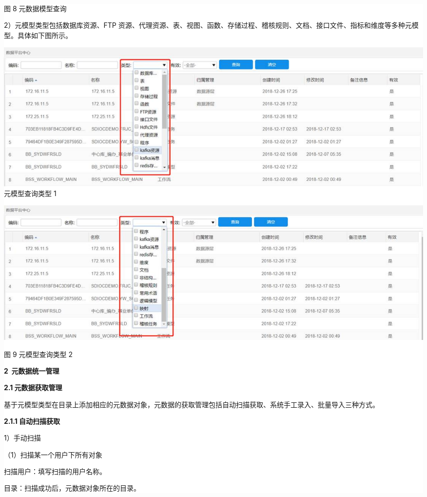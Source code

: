 图 8 元数据模型查询

2）元模型类型包括数据库资源、FTP 资源、代理资源、表、视图、函数、存储过程、稽核规则、文档、接口文件、指标和维度等多种元模型。具体如下图所示。

![C:\Users\elva\AppData\Local\Temp\msohtmlclip1\01\clip_image020.jpg](./Aspose.Words.0fae919a-d5ad-40cc-9713-f54edce4e04b.008.jpeg)
元模型查询类型 1

![C:\Users\elva\AppData\Local\Temp\msohtmlclip1\01\clip_image022.jpg](./Aspose.Words.0fae919a-d5ad-40cc-9713-f54edce4e04b.009.jpeg)

图 9 元模型查询类型 2

**2  元数据统一管理**

**2.1 元数据获取管理**

基于元模型类型在目录上添加相应的元数据对象，元数据的获取管理包括自动扫描获取、系统手工录入、批量导入三种方式。

**2.1.1 自动扫描获取**

1）手动扫描

（1）扫描某一个用户下所有对象

扫描用户：填写扫描的用户名称。

目录：扫描成功后，元数据对象所在的目录。
